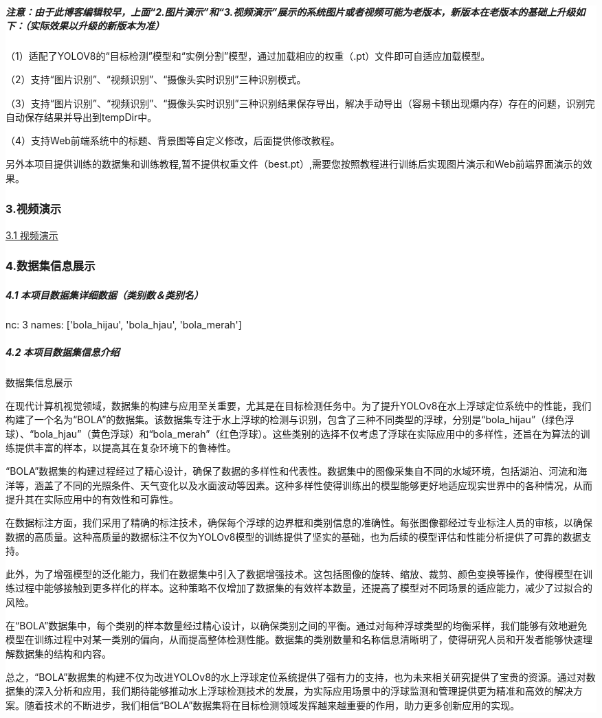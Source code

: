 ##### 注意：由于此博客编辑较早，上面“2.图片演示”和“3.视频演示”展示的系统图片或者视频可能为老版本，新版本在老版本的基础上升级如下：（实际效果以升级的新版本为准）

  （1）适配了YOLOV8的“目标检测”模型和“实例分割”模型，通过加载相应的权重（.pt）文件即可自适应加载模型。

  （2）支持“图片识别”、“视频识别”、“摄像头实时识别”三种识别模式。

  （3）支持“图片识别”、“视频识别”、“摄像头实时识别”三种识别结果保存导出，解决手动导出（容易卡顿出现爆内存）存在的问题，识别完自动保存结果并导出到tempDir中。

  （4）支持Web前端系统中的标题、背景图等自定义修改，后面提供修改教程。

  另外本项目提供训练的数据集和训练教程,暂不提供权重文件（best.pt）,需要您按照教程进行训练后实现图片演示和Web前端界面演示的效果。

### 3.视频演示

[3.1 视频演示](https://www.bilibili.com/video/BV1kh4EeUE3k/)

### 4.数据集信息展示

##### 4.1 本项目数据集详细数据（类别数＆类别名）

nc: 3
names: ['bola_hijau', 'bola_hjau', 'bola_merah']


##### 4.2 本项目数据集信息介绍

数据集信息展示

在现代计算机视觉领域，数据集的构建与应用至关重要，尤其是在目标检测任务中。为了提升YOLOv8在水上浮球定位系统中的性能，我们构建了一个名为“BOLA”的数据集。该数据集专注于水上浮球的检测与识别，包含了三种不同类型的浮球，分别是“bola_hijau”（绿色浮球）、“bola_hjau”（黄色浮球）和“bola_merah”（红色浮球）。这些类别的选择不仅考虑了浮球在实际应用中的多样性，还旨在为算法的训练提供丰富的样本，以提高其在复杂环境下的鲁棒性。

“BOLA”数据集的构建过程经过了精心设计，确保了数据的多样性和代表性。数据集中的图像采集自不同的水域环境，包括湖泊、河流和海洋等，涵盖了不同的光照条件、天气变化以及水面波动等因素。这种多样性使得训练出的模型能够更好地适应现实世界中的各种情况，从而提升其在实际应用中的有效性和可靠性。

在数据标注方面，我们采用了精确的标注技术，确保每个浮球的边界框和类别信息的准确性。每张图像都经过专业标注人员的审核，以确保数据的高质量。这种高质量的数据标注不仅为YOLOv8模型的训练提供了坚实的基础，也为后续的模型评估和性能分析提供了可靠的数据支持。

此外，为了增强模型的泛化能力，我们在数据集中引入了数据增强技术。这包括图像的旋转、缩放、裁剪、颜色变换等操作，使得模型在训练过程中能够接触到更多样化的样本。这种策略不仅增加了数据集的有效样本数量，还提高了模型对不同场景的适应能力，减少了过拟合的风险。

在“BOLA”数据集中，每个类别的样本数量经过精心设计，以确保类别之间的平衡。通过对每种浮球类型的均衡采样，我们能够有效地避免模型在训练过程中对某一类别的偏向，从而提高整体检测性能。数据集的类别数量和名称信息清晰明了，使得研究人员和开发者能够快速理解数据集的结构和内容。

总之，“BOLA”数据集的构建不仅为改进YOLOv8的水上浮球定位系统提供了强有力的支持，也为未来相关研究提供了宝贵的资源。通过对数据集的深入分析和应用，我们期待能够推动水上浮球检测技术的发展，为实际应用场景中的浮球监测和管理提供更为精准和高效的解决方案。随着技术的不断进步，我们相信“BOLA”数据集将在目标检测领域发挥越来越重要的作用，助力更多创新应用的实现。

